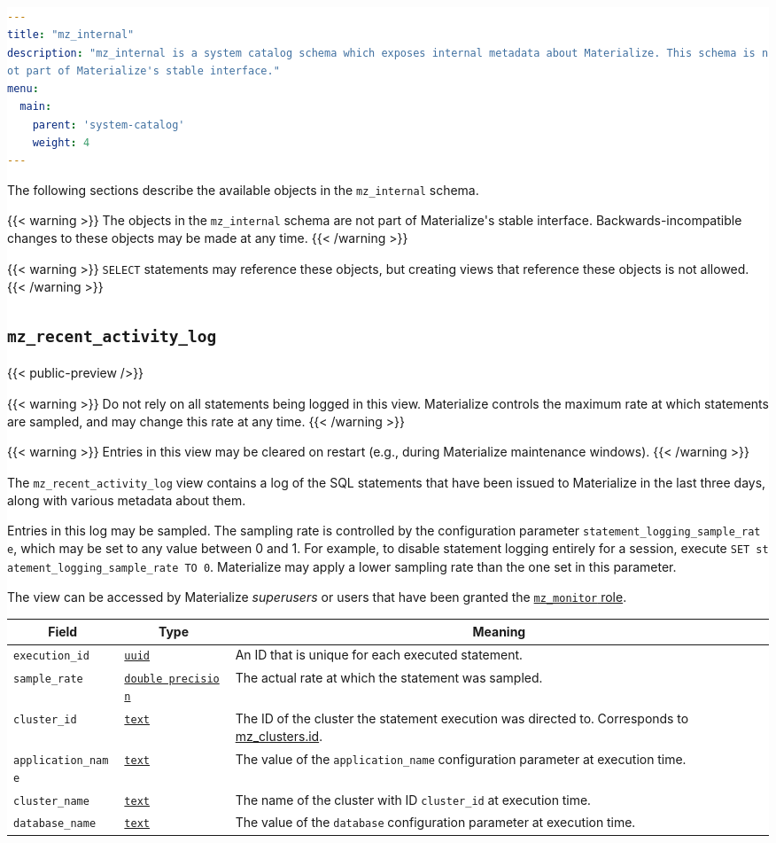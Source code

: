 ```yaml
---
title: "mz_internal"
description: "mz_internal is a system catalog schema which exposes internal metadata about Materialize. This schema is not part of Materialize's stable interface."
menu:
  main:
    parent: 'system-catalog'
    weight: 4
---
```


The following sections describe the available objects in the `mz_internal`
schema.

{{< warning >}}
The objects in the `mz_internal` schema are not part of Materialize's stable interface.
Backwards-incompatible changes to these objects may be made at any time.
{{< /warning >}}

{{< warning >}}
`SELECT` statements may reference these objects, but creating views that
reference these objects is not allowed.
{{< /warning >}}


## `mz_recent_activity_log`

{{< public-preview />}}

{{< warning >}}
Do not rely on all statements being logged in this view. Materialize
controls the maximum rate at which statements are sampled, and may change
this rate at any time.
{{< /warning >}}

{{< warning >}}
Entries in this view may be cleared on restart (e.g., during Materialize maintenance windows).
{{< /warning >}}

The `mz_recent_activity_log` view contains a log of the SQL statements
that have been issued to Materialize in the last three days, along
with various metadata about them.

Entries in this log may be sampled. The sampling rate is controlled by
the configuration parameter `statement_logging_sample_rate`, which may be set
to any value between 0 and 1. For example, to disable statement
logging entirely for a session, execute `SET
statement_logging_sample_rate TO 0`. Materialize may apply a lower
sampling rate than the one set in this parameter.

The view can be accessed by Materialize _superusers_ or users that have been
granted the [`mz_monitor` role](/manage/access-control/manage-roles#builtin-roles).


| Field                      | Type                         | Meaning                                                                                                                                                                                                                                                                       |
|----------------------------|------------------------------|-------------------------------------------------------------------------------------------------------------------------------------------------------------------------------------------------------------------------------------------------------------------------------|
| `execution_id`             | [`uuid`]                     | An ID that is unique for each executed statement.                                                                                                                                                                                                                             |
| `sample_rate`              | [`double precision`]         | The actual rate at which the statement was sampled.                                                                                                                                                                                                                           |
| `cluster_id`               | [`text`]                     | The ID of the cluster the statement execution was directed to. Corresponds to [mz_clusters.id](https://materialize.com/docs/sql/system-catalog/mz_catalog/#mz_clusters).                                                                                                      |
| `application_name`         | [`text`]                     | The value of the `application_name` configuration parameter at execution time.                                                                                                                                                                                                |
| `cluster_name`             | [`text`]                     | The name of the cluster with ID `cluster_id` at execution time.                                                                                                                                                                                                               |
| `database_name`            | [`text`]                     | The value of the `database` configuration parameter at execution time.                                                                                                                                                                                                        |

[`bigint`]: /sql/types/bigint
[`boolean`]: /sql/types/boolean
[`bytea`]: /sql/types/bytea
[`double precision`]: /sql/types/double-precision
[`integer`]: /sql/types/integer
[`interval`]: /sql/types/interval
[`jsonb`]: /sql/types/jsonb
[`mz_timestamp`]: /sql/types/mz_timestamp
[`numeric`]: /sql/types/numeric
[`text`]: /sql/types/text
[`text array`]: /sql/types/array
[`text list`]: /sql/types/list
[`uuid`]: /sql/types/uuid
[`uint4`]: /sql/types/uint4
[`uint8`]: /sql/types/uint8
[`uint8 list`]: /sql/types/list
[`timestamp with time zone`]: /sql/types/timestamp